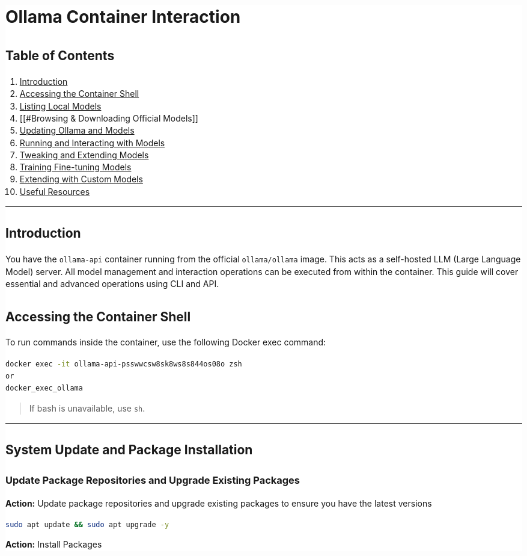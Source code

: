# Ollama Container Interaction

## Table of Contents

1. [Introduction](#Introduction)
2. [Accessing the Container Shell](#Accessing%20the%20Container%20Shell)
3. [Listing Local Models](#Listing%20Local%20Models)
4. [[#Browsing & Downloading Official Models]]
5. [Updating Ollama and Models](#Updating%20Ollama%20and%20Models)
6. [Running and Interacting with Models](#Running%20and%20Interacting%20with%20Models)
7. [Tweaking and Extending Models](#Tweaking%20and%20Extending%20Models)
8. [Training Fine-tuning Models](#Training%20Fine-tuning%20Models)
9. [Extending with Custom Models](#Extending%20with%20Custom%20Models)
10. [Useful Resources](#Useful%20Resources)

---

## Introduction

You have the `ollama-api` container running from the official `ollama/ollama` image. This acts as a self-hosted LLM (Large Language Model) server. All model management and interaction operations can be executed from within the container. This guide will cover essential and advanced operations using CLI and API.

## Accessing the Container Shell

To run commands inside the container, use the following Docker exec command:

```sh
docker exec -it ollama-api-psswwcsw8sk8ws8s844os08o zsh
or
docker_exec_ollama
```

> If bash is unavailable, use `sh`.

---

## System Update and Package Installation

### Update Package Repositories and Upgrade Existing Packages

**Action:** Update package repositories and upgrade existing packages to ensure you have the latest versions

```bash
sudo apt update && sudo apt upgrade -y
```

**Action:** Install Packages
